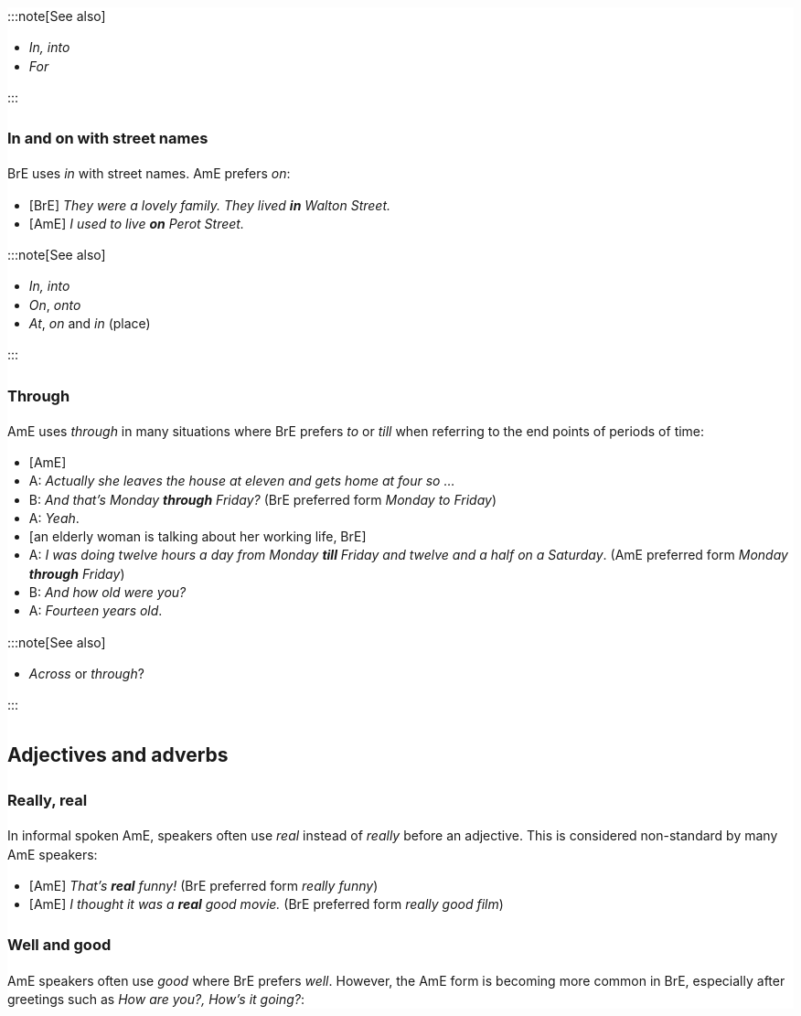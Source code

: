:::note[See also]

- *In, into*
- *For*

:::

### In and on with street names

BrE uses *in* with street names. AmE prefers *on*:

- \[BrE\] *They were a lovely family. They lived **in** Walton Street.*
- \[AmE\] *I used to live **on** Perot Street.*

:::note[See also]

- *In, into*
- *On*, *onto*
- *At*, *on* and *in* (place)

:::

### Through

AmE uses *through* in many situations where BrE prefers *to* or *till* when referring to the end points of periods of time:

- \[AmE\]
- A: *Actually she leaves the house at eleven and gets home at four so …*
- B: *And that’s Monday **through** Friday?* (BrE preferred form *Monday to Friday*)
- A: *Yeah*.
- \[an elderly woman is talking about her working life, BrE\]
- A: *I was doing twelve hours a day from Monday **till** Friday and twelve and a half on a Saturday*. (AmE preferred form *Monday **through** Friday*)
- B: *And how old were you?*
- A: *Fourteen years old*.

:::note[See also]

- *Across* or *through*?

:::

## Adjectives and adverbs

### Really, real

In informal spoken AmE, speakers often use *real* instead of *really* before an adjective. This is considered non-standard by many AmE speakers:

- \[AmE\] *That’s **real** funny!* (BrE preferred form *really funny*)
- \[AmE\] *I thought it was a **real** good movie.* (BrE preferred form *really good film*)

### Well and good

AmE speakers often use *good* where BrE prefers *well*. However, the AmE form is becoming more common in BrE, especially after greetings such as *How are you?, How’s it going?*:
